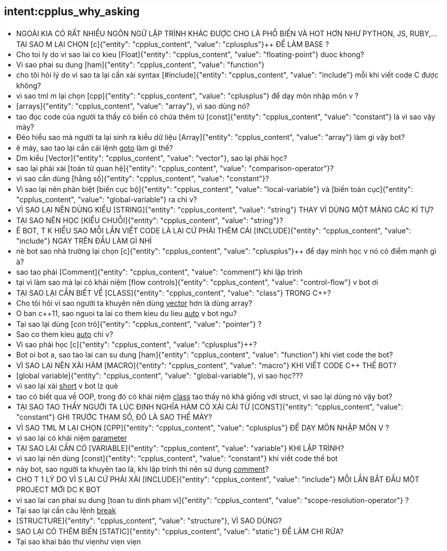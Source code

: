 ## intent:cpplus_why_asking
- NGOÀI KIA CÓ RẤT NHIỀU NGÔN NGỮ LẬP TRÌNH KHÁC ĐƯỢC CHO LÀ PHỔ BIẾN VÀ HOT HƠN NHƯ PYTHON, JS, RUBY,... TẠI SAO M LẠI CHỌN [c]{"entity": "cpplus_content", "value": "cplusplus"}++ ĐỂ LÀM BASE ?
- Cho toi ly do vi sao lai co kieu [Float]{"entity": "cpplus_content", "value": "floating-point"} duoc khong?
- Vi sao phai su dung [ham]{"entity": "cpplus_content", "value": "function"}
- cho tôi hỏi lý do vì sao ta lại cần xài syntax [#include]{"entity": "cpplus_content", "value": "include"} mỗi khi viết code C được không?
- vì sao tml m lại chọn [cpp]{"entity": "cpplus_content", "value": "cplusplus"} để dạy môn nhập môn v ?
- [arrays]{"entity": "cpplus_content", "value": "array"}, vì sao dùng nó?
- tao đọc code của người ta thấy có biến có chứa thêm từ [const]{"entity": "cpplus_content", "value": "constant"} là vì sao vậy mày?
- Đéo hiểu sao mà người ta lại sinh ra kiểu dữ liệu [Array]{"entity": "cpplus_content", "value": "array"} làm gì vậy bot?
- ê mày, sao tao lại cần cái lệnh [goto](cpplus_content) làm gì thế?
- Dm kiểu [Vector]{"entity": "cpplus_content", "value": "vector"}, sao lại phải học?
- sao lại phải xài [toán tử quan hệ]{"entity": "cpplus_content", "value": "comparison-operator"}?
- vì sao cần dùng [hằng số]{"entity": "cpplus_content", "value": "constant"}?
- Vì sao lại nên phân biệt [biến cục bộ]{"entity": "cpplus_content", "value": "local-variable"} và [biến toàn cục]{"entity": "cpplus_content", "value": "global-variable"} ra chi v?
- VÌ SAO LẠI NÊN DÙNG KIỂU [STRING]{"entity": "cpplus_content", "value": "string"} THAY VÌ DÙNG MỘT MẢNG CÁC KÍ TỰ?
- TẠI SAO NÊN HỌC [KIỂU CHUỖI]{"entity": "cpplus_content", "value": "string"}?
- Ê BOT, T K HIỂU SAO MỖI LẦN VIẾT CODE LÀ LẠI CỨ PHẢI THÊM CÁI [INCLUDE]{"entity": "cpplus_content", "value": "include"} NGAY TRÊN ĐẦU LÀM GÌ NHỈ
- nè bot sao nhà trường lại chọn [c]{"entity": "cpplus_content", "value": "cplusplus"}++ để dạy mình học v nó có điểm mạnh gì à?
- sao tao phải [Comment]{"entity": "cpplus_content", "value": "comment"} khi lập trình
- tại vì làm sao mà lại có khái niệm [flow controls]{"entity": "cpplus_content", "value": "control-flow"} v bot ơi
- TẠI SAO LẠI CẦN BIẾT VỀ [CLASS]{"entity": "cpplus_content", "value": "class"} TRONG C++?
- Cho tôi hỏi vì sao người ta khuyên nên dùng [vector](cpplus_content) hơn là dùng array?
- O ban c++11, sao nguoi ta lai co them kieu du lieu [auto](cpplus_content) v bot ngu?
- Tại sao lại dùng [con trỏ]{"entity": "cpplus_content", "value": "pointer"} ?
- Sao co them kieu [auto](cpplus_content) chi v?
- Vì sao phải học [c]{"entity": "cpplus_content", "value": "cplusplus"}++?
- Bot oi bot a, sao tao lai can su dung [ham]{"entity": "cpplus_content", "value": "function"} khi viet code the bot?
- VÌ SAO LẠI NÊN XÀI HÀM [MACRO]{"entity": "cpplus_content", "value": "macro"} KHI VIẾT CODE C++ THẾ BOT?
- [global variable]{"entity": "cpplus_content", "value": "global-variable"}, vì sao học???
- vì sao lại xài [short](cpplus_content) v bot lz què
- tao có biết qua về OOP, trong đó có khái niệm [class](cpplus_content) tao thấy nó khá giống với struct, vì sao lại dùng nó vậy bot?
- TẠI SAO TAO THẤY NGƯỜI TA LÚC ĐỊNH NGHĨA HÀM CÓ XÀI CÁI TỪ [CONST]{"entity": "cpplus_content", "value": "constant"} GHI TRƯỚC THAM SỐ, ĐÓ LÀ SAO THẾ MÀY?
- VÌ SAO TML M LẠI CHỌN [CPP]{"entity": "cpplus_content", "value": "cplusplus"} ĐỂ DẠY MÔN NHẬP MÔN V ?
- vì sao lại có khái niệm [parameter](cpplus_content)
- TẠI SAO LẠI CẦN CÓ [VARIABLE]{"entity": "cpplus_content", "value": "variable"} KHI LẬP TRÌNH?
- vì sao lại nên dùng [const]{"entity": "cpplus_content", "value": "constant"} khi viết code thế bot
- này bot, sao người ta khuyên tao là, khi lập trình thì nên sử dụng [comment](cpplus_content)?
- CHO T 1 LÝ DO VÌ S LẠI CỨ PHẢI XÀI [INCLUDE]{"entity": "cpplus_content", "value": "include"} MỖI LẦN BẮT ĐẦU MỘT PROJECT MỚI DC K BOT
- vi sao lai can phai su dung [toan tu dinh pham vi]{"entity": "cpplus_content", "value": "scope-resolution-operator"} ?
- Tại sao lại cần câu lệnh [break](cpplus_content)
- [STRUCTURE]{"entity": "cpplus_content", "value": "structure"}, VÌ SAO DÙNG?
- SAO LẠI CÓ THÊM BIẾN [STATIC]{"entity": "cpplus_content", "value": "static"} ĐỂ LÀM CHI RỨA?
- Tại sao khai báo thư viẹnhư viẹn viẹn